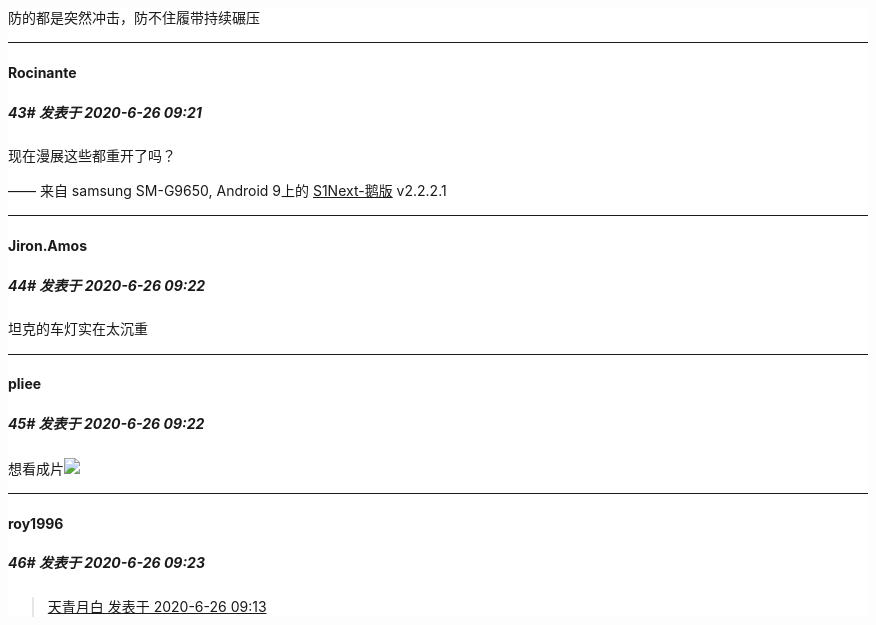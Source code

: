 防的都是突然冲击，防不住履带持续碾压







-----

####  Rocinante  
##### 43#       发表于 2020-6-26 09:21




现在漫展这些都重开了吗？

—— 来自 samsung SM-G9650, Android 9上的 [S1Next-鹅版](https://github.com/ykrank/S1-Next/releases) v2.2.2.1







-----

####  Jiron.Amos  
##### 44#       发表于 2020-6-26 09:22




坦克的车灯实在太沉重







-----

####  pliee  
##### 45#       发表于 2020-6-26 09:22




想看成片<img src="https://static.saraba1st.com/image/smiley/face2017/067.png" referrerpolicy="no-referrer">







-----

####  roy1996  
##### 46#       发表于 2020-6-26 09:23



<blockquote><a href="httphttps://bbs.saraba1st.com/2b/forum.php?mod=redirect&amp;goto=findpost&amp;pid=47956526&amp;ptid=1944122" target="_blank">天青月白 发表于 2020-6-26 09:13</a>
